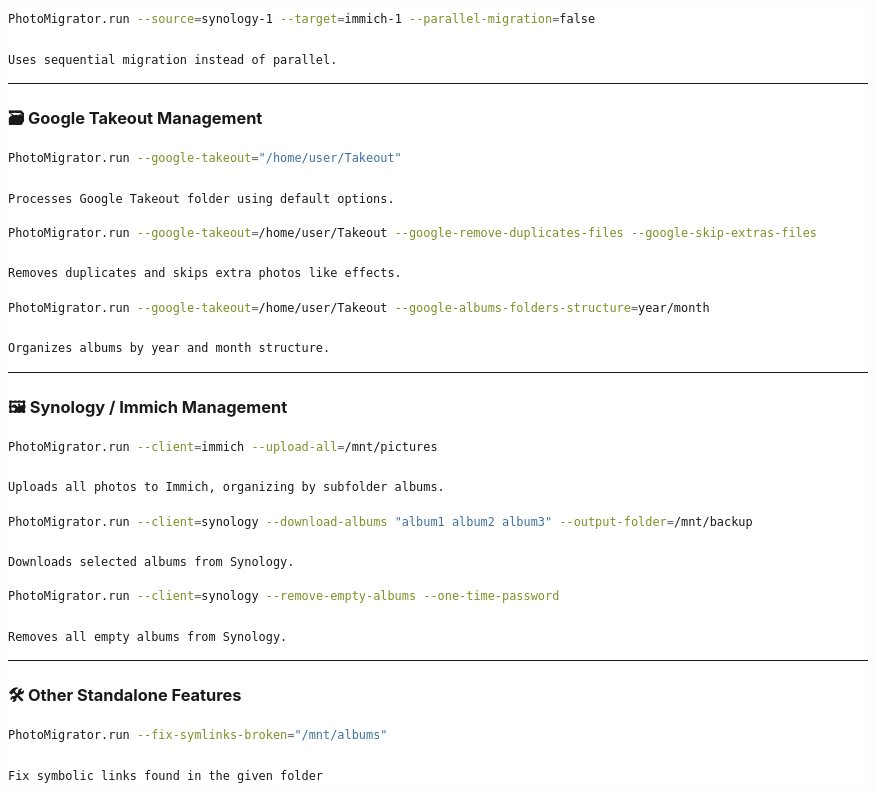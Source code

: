 ```bash
PhotoMigrator.run --source=synology-1 --target=immich-1 --parallel-migration=false

Uses sequential migration instead of parallel.
```

---

### 🗃️ Google Takeout Management

```bash
PhotoMigrator.run --google-takeout="/home/user/Takeout"

Processes Google Takeout folder using default options.
```

```bash
PhotoMigrator.run --google-takeout=/home/user/Takeout --google-remove-duplicates-files --google-skip-extras-files

Removes duplicates and skips extra photos like effects.
```

```bash
PhotoMigrator.run --google-takeout=/home/user/Takeout --google-albums-folders-structure=year/month

Organizes albums by year and month structure.
```

---

### 🖼️ Synology / Immich Management

```bash
PhotoMigrator.run --client=immich --upload-all=/mnt/pictures

Uploads all photos to Immich, organizing by subfolder albums.
```

```bash
PhotoMigrator.run --client=synology --download-albums "album1 album2 album3" --output-folder=/mnt/backup

Downloads selected albums from Synology.
```

```bash
PhotoMigrator.run --client=synology --remove-empty-albums --one-time-password

Removes all empty albums from Synology.
```

---

### 🛠️ Other Standalone Features

```bash
PhotoMigrator.run --fix-symlinks-broken="/mnt/albums"

Fix symbolic links found in the given folder
```
